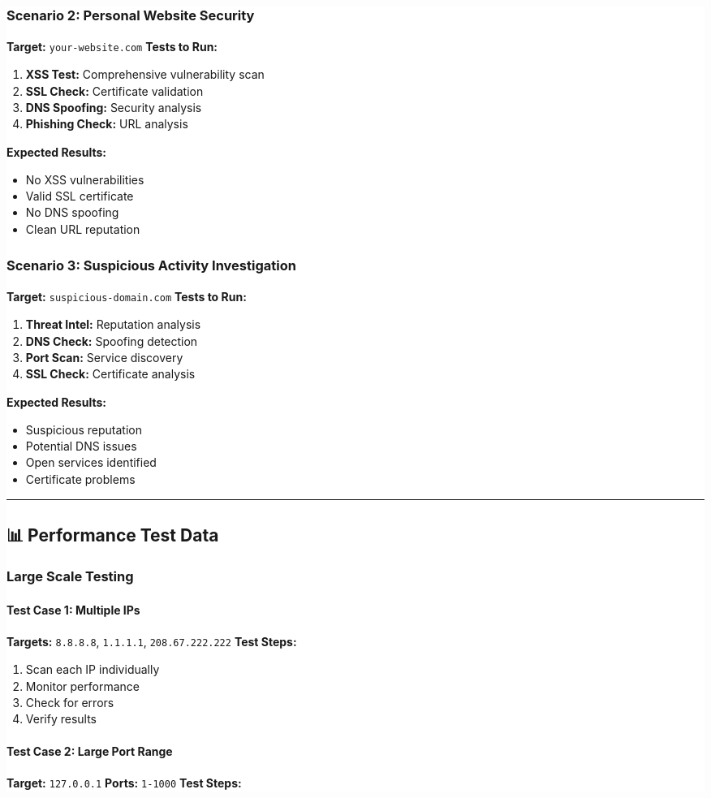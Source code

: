### Scenario 2: Personal Website Security

**Target:** `your-website.com`
**Tests to Run:**

1. **XSS Test:** Comprehensive vulnerability scan
2. **SSL Check:** Certificate validation
3. **DNS Spoofing:** Security analysis
4. **Phishing Check:** URL analysis

**Expected Results:**

- No XSS vulnerabilities
- Valid SSL certificate
- No DNS spoofing
- Clean URL reputation

### Scenario 3: Suspicious Activity Investigation

**Target:** `suspicious-domain.com`
**Tests to Run:**

1. **Threat Intel:** Reputation analysis
2. **DNS Check:** Spoofing detection
3. **Port Scan:** Service discovery
4. **SSL Check:** Certificate analysis

**Expected Results:**

- Suspicious reputation
- Potential DNS issues
- Open services identified
- Certificate problems

---

## 📊 Performance Test Data

### Large Scale Testing

#### Test Case 1: Multiple IPs

**Targets:** `8.8.8.8`, `1.1.1.1`, `208.67.222.222`
**Test Steps:**

1. Scan each IP individually
2. Monitor performance
3. Check for errors
4. Verify results

#### Test Case 2: Large Port Range

**Target:** `127.0.0.1`
**Ports:** `1-1000`
**Test Steps:**
